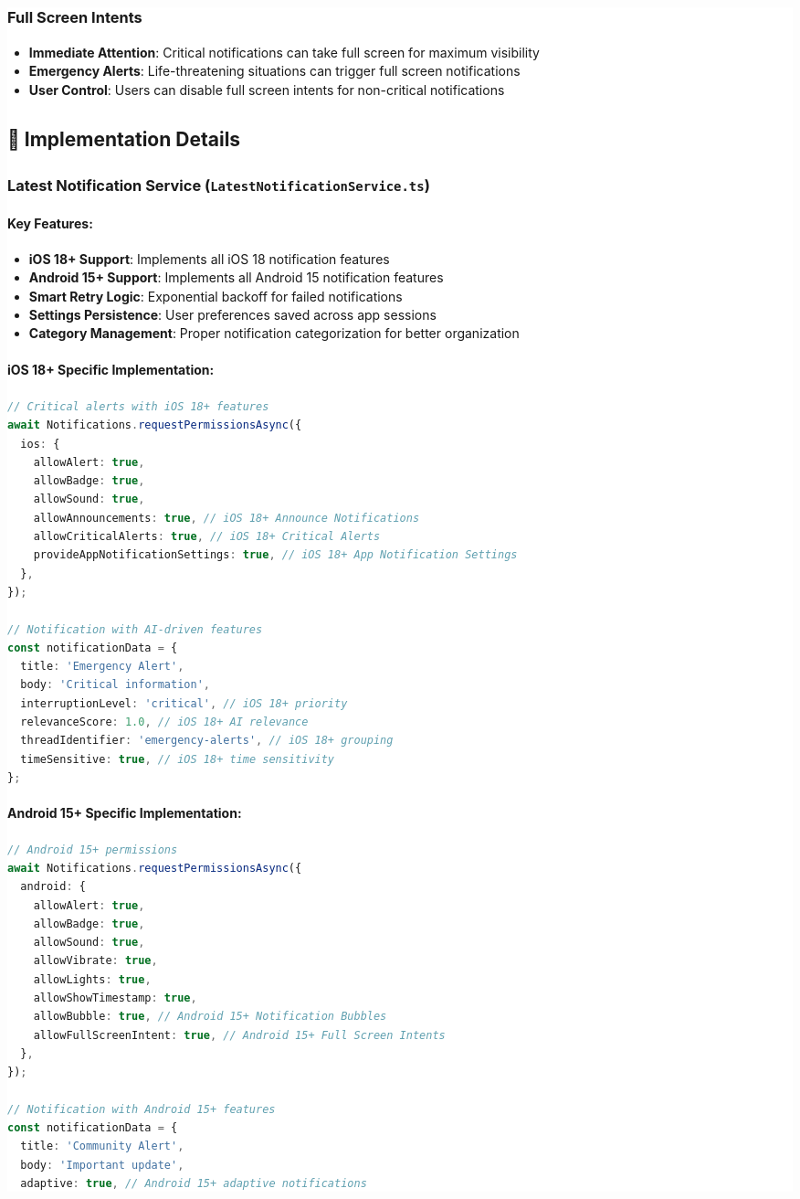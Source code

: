 ### Full Screen Intents
- **Immediate Attention**: Critical notifications can take full screen for maximum visibility
- **Emergency Alerts**: Life-threatening situations can trigger full screen notifications
- **User Control**: Users can disable full screen intents for non-critical notifications

## 🚀 Implementation Details

### Latest Notification Service (`LatestNotificationService.ts`)

#### Key Features:
- **iOS 18+ Support**: Implements all iOS 18 notification features
- **Android 15+ Support**: Implements all Android 15 notification features
- **Smart Retry Logic**: Exponential backoff for failed notifications
- **Settings Persistence**: User preferences saved across app sessions
- **Category Management**: Proper notification categorization for better organization

#### iOS 18+ Specific Implementation:
```typescript
// Critical alerts with iOS 18+ features
await Notifications.requestPermissionsAsync({
  ios: {
    allowAlert: true,
    allowBadge: true,
    allowSound: true,
    allowAnnouncements: true, // iOS 18+ Announce Notifications
    allowCriticalAlerts: true, // iOS 18+ Critical Alerts
    provideAppNotificationSettings: true, // iOS 18+ App Notification Settings
  },
});

// Notification with AI-driven features
const notificationData = {
  title: 'Emergency Alert',
  body: 'Critical information',
  interruptionLevel: 'critical', // iOS 18+ priority
  relevanceScore: 1.0, // iOS 18+ AI relevance
  threadIdentifier: 'emergency-alerts', // iOS 18+ grouping
  timeSensitive: true, // iOS 18+ time sensitivity
};
```

#### Android 15+ Specific Implementation:
```typescript
// Android 15+ permissions
await Notifications.requestPermissionsAsync({
  android: {
    allowAlert: true,
    allowBadge: true,
    allowSound: true,
    allowVibrate: true,
    allowLights: true,
    allowShowTimestamp: true,
    allowBubble: true, // Android 15+ Notification Bubbles
    allowFullScreenIntent: true, // Android 15+ Full Screen Intents
  },
});

// Notification with Android 15+ features
const notificationData = {
  title: 'Community Alert',
  body: 'Important update',
  adaptive: true, // Android 15+ adaptive notifications
```